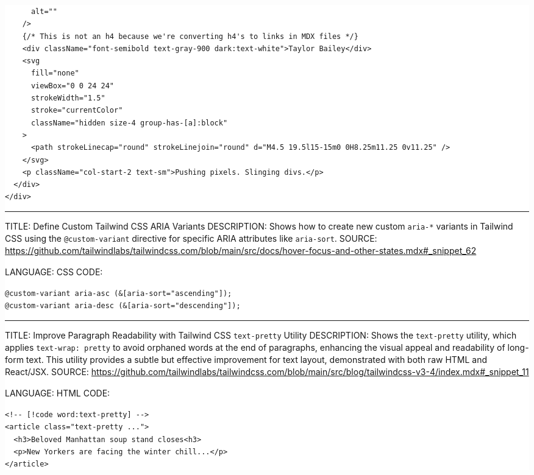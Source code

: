 ```
      alt=""
    />
    {/* This is not an h4 because we're converting h4's to links in MDX files */}
    <div className="font-semibold text-gray-900 dark:text-white">Taylor Bailey</div>
    <svg
      fill="none"
      viewBox="0 0 24 24"
      strokeWidth="1.5"
      stroke="currentColor"
      className="hidden size-4 group-has-[a]:block"
    >
      <path strokeLinecap="round" strokeLinejoin="round" d="M4.5 19.5l15-15m0 0H8.25m11.25 0v11.25" />
    </svg>
    <p className="col-start-2 text-sm">Pushing pixels. Slinging divs.</p>
  </div>
</div>
```

----------------------------------------

TITLE: Define Custom Tailwind CSS ARIA Variants
DESCRIPTION: Shows how to create new custom `aria-*` variants in Tailwind CSS using the `@custom-variant` directive for specific ARIA attributes like `aria-sort`.
SOURCE: https://github.com/tailwindlabs/tailwindcss.com/blob/main/src/docs/hover-focus-and-other-states.mdx#_snippet_62

LANGUAGE: CSS
CODE:
```
@custom-variant aria-asc (&[aria-sort="ascending"]);
@custom-variant aria-desc (&[aria-sort="descending"]);
```

----------------------------------------

TITLE: Improve Paragraph Readability with Tailwind CSS `text-pretty` Utility
DESCRIPTION: Shows the `text-pretty` utility, which applies `text-wrap: pretty` to avoid orphaned words at the end of paragraphs, enhancing the visual appeal and readability of long-form text. This utility provides a subtle but effective improvement for text layout, demonstrated with both raw HTML and React/JSX.
SOURCE: https://github.com/tailwindlabs/tailwindcss.com/blob/main/src/blog/tailwindcss-v3-4/index.mdx#_snippet_11

LANGUAGE: HTML
CODE:
```
<!-- [!code word:text-pretty] -->
<article class="text-pretty ...">
  <h3>Beloved Manhattan soup stand closes<h3>
  <p>New Yorkers are facing the winter chill...</p>
</article>
```

